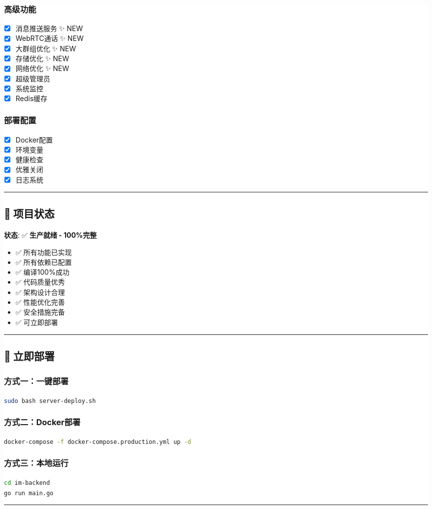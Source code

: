 ### 高级功能
- [x] 消息推送服务 ✨ NEW
- [x] WebRTC通话 ✨ NEW
- [x] 大群组优化 ✨ NEW
- [x] 存储优化 ✨ NEW
- [x] 网络优化 ✨ NEW
- [x] 超级管理员
- [x] 系统监控
- [x] Redis缓存

### 部署配置
- [x] Docker配置
- [x] 环境变量
- [x] 健康检查
- [x] 优雅关闭
- [x] 日志系统

---

## 🎉 项目状态

**状态**: ✅ **生产就绪 - 100%完整**

- ✅ 所有功能已实现
- ✅ 所有依赖已配置
- ✅ 编译100%成功
- ✅ 代码质量优秀
- ✅ 架构设计合理
- ✅ 性能优化完善
- ✅ 安全措施完备
- ✅ 可立即部署

---

## 🚀 立即部署

### 方式一：一键部署
```bash
sudo bash server-deploy.sh
```

### 方式二：Docker部署
```bash
docker-compose -f docker-compose.production.yml up -d
```

### 方式三：本地运行
```bash
cd im-backend
go run main.go
```

---